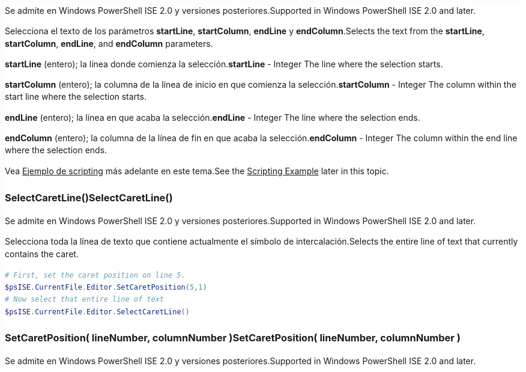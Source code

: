 <span data-ttu-id="ee1ef-136">Se admite en Windows PowerShell ISE 2.0 y versiones posteriores.</span><span class="sxs-lookup"><span data-stu-id="ee1ef-136">Supported in Windows PowerShell ISE 2.0 and later.</span></span>

<span data-ttu-id="ee1ef-137">Selecciona el texto de los parámetros **startLine**, **startColumn**, **endLine** y **endColumn**.</span><span class="sxs-lookup"><span data-stu-id="ee1ef-137">Selects the text from the **startLine**, **startColumn**, **endLine**, and **endColumn** parameters.</span></span>

<span data-ttu-id="ee1ef-138">**startLine** (entero); la línea donde comienza la selección.</span><span class="sxs-lookup"><span data-stu-id="ee1ef-138">**startLine** - Integer The line where the selection starts.</span></span>

<span data-ttu-id="ee1ef-139">**startColumn** (entero); la columna de la línea de inicio en que comienza la selección.</span><span class="sxs-lookup"><span data-stu-id="ee1ef-139">**startColumn** - Integer The column within the start line where the selection starts.</span></span>

<span data-ttu-id="ee1ef-140">**endLine** (entero); la línea en que acaba la selección.</span><span class="sxs-lookup"><span data-stu-id="ee1ef-140">**endLine** - Integer The line where the selection ends.</span></span>

<span data-ttu-id="ee1ef-141">**endColumn** (entero); la columna de la línea de fin en que acaba la selección.</span><span class="sxs-lookup"><span data-stu-id="ee1ef-141">**endColumn** - Integer The column within the end line where the selection ends.</span></span>

<span data-ttu-id="ee1ef-142">Vea [Ejemplo de scripting](#scripting-example) más adelante en este tema.</span><span class="sxs-lookup"><span data-stu-id="ee1ef-142">See the  [Scripting Example](#scripting-example) later in this topic.</span></span>

### <a name="selectcaretline"></a><span data-ttu-id="ee1ef-143">SelectCaretLine\(\)</span><span class="sxs-lookup"><span data-stu-id="ee1ef-143">SelectCaretLine\(\)</span></span>

<span data-ttu-id="ee1ef-144">Se admite en Windows PowerShell ISE 2.0 y versiones posteriores.</span><span class="sxs-lookup"><span data-stu-id="ee1ef-144">Supported in Windows PowerShell ISE 2.0 and later.</span></span>

<span data-ttu-id="ee1ef-145">Selecciona toda la línea de texto que contiene actualmente el símbolo de intercalación.</span><span class="sxs-lookup"><span data-stu-id="ee1ef-145">Selects the entire line of text that currently contains the caret.</span></span>

```powershell
# First, set the caret position on line 5.
$psISE.CurrentFile.Editor.SetCaretPosition(5,1)
# Now select that entire line of text
$psISE.CurrentFile.Editor.SelectCaretLine()
```

### <a name="setcaretposition-linenumber-columnnumber-"></a><span data-ttu-id="ee1ef-146">SetCaretPosition\( lineNumber, columnNumber \)</span><span class="sxs-lookup"><span data-stu-id="ee1ef-146">SetCaretPosition\( lineNumber, columnNumber \)</span></span>

<span data-ttu-id="ee1ef-147">Se admite en Windows PowerShell ISE 2.0 y versiones posteriores.</span><span class="sxs-lookup"><span data-stu-id="ee1ef-147">Supported in Windows PowerShell ISE 2.0 and later.</span></span>
